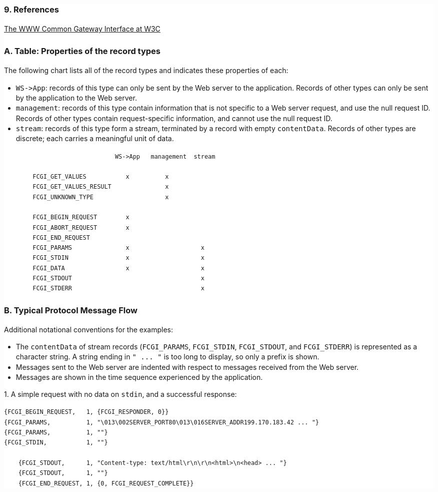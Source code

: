### <a name="section-9" id="section-9">9\. References</a>

[The WWW Common Gateway Interface at W3C](https://www.w3.org/CGI/)

### <a name="section-a" id="section-a">A. Table: Properties of the record types</a>

The following chart lists all of the record types and indicates these properties of each:

*   <tt>WS->App</tt>: records of this type can only be sent by the Web server to the application. Records of other types can only be sent by the application to the Web server.
*   <tt>management</tt>: records of this type contain information that is not specific to a Web server request, and use the null request ID. Records of other types contain request-specific information, and cannot use the null request ID.
*   <tt>stream</tt>: records of this type form a stream, terminated by a record with empty <tt>contentData</tt>. Records of other types are discrete; each carries a meaningful unit of data.  

```
                               WS->App   management  stream

        FCGI_GET_VALUES           x          x
        FCGI_GET_VALUES_RESULT               x
        FCGI_UNKNOWN_TYPE                    x

        FCGI_BEGIN_REQUEST        x
        FCGI_ABORT_REQUEST        x
        FCGI_END_REQUEST
        FCGI_PARAMS               x                    x
        FCGI_STDIN                x                    x
        FCGI_DATA                 x                    x
        FCGI_STDOUT                                    x 
        FCGI_STDERR                                    x     

```

### <a name="section-b" id="section-b">B. Typical Protocol Message Flow</a>

Additional notational conventions for the examples:

*   The <tt>contentData</tt> of stream records (<tt>FCGI_PARAMS</tt>, <tt>FCGI_STDIN</tt>, <tt>FCGI_STDOUT</tt>, and <tt>FCGI_STDERR</tt>) is represented as a character string. A string ending in <tt>" ... "</tt> is too long to display, so only a prefix is shown.
*   Messages sent to the Web server are indented with respect to messages received from the Web server.
*   Messages are shown in the time sequence experienced by the application.

1\. A simple request with no data on <tt>stdin</tt>, and a successful response:

```
{FCGI_BEGIN_REQUEST,   1, {FCGI_RESPONDER, 0}}
{FCGI_PARAMS,          1, "\013\002SERVER_PORT80\013\016SERVER_ADDR199.170.183.42 ... "}
{FCGI_PARAMS,          1, ""}
{FCGI_STDIN,           1, ""}

    {FCGI_STDOUT,      1, "Content-type: text/html\r\n\r\n<html>\n<head> ... "}
    {FCGI_STDOUT,      1, ""}
    {FCGI_END_REQUEST, 1, {0, FCGI_REQUEST_COMPLETE}}
```
